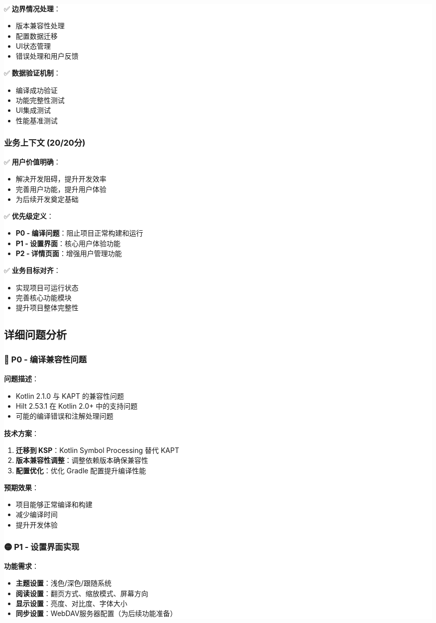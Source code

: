 ✅ **边界情况处理**：
- 版本兼容性处理
- 配置数据迁移
- UI状态管理
- 错误处理和用户反馈

✅ **数据验证机制**：
- 编译成功验证
- 功能完整性测试
- UI集成测试
- 性能基准测试

### 业务上下文 (20/20分)
✅ **用户价值明确**：
- 解决开发阻碍，提升开发效率
- 完善用户功能，提升用户体验
- 为后续开发奠定基础

✅ **优先级定义**：
- **P0 - 编译问题**：阻止项目正常构建和运行
- **P1 - 设置界面**：核心用户体验功能
- **P2 - 详情页面**：增强用户管理功能

✅ **业务目标对齐**：
- 实现项目可运行状态
- 完善核心功能模块
- 提升项目整体完整性

## 详细问题分析

### 🔴 P0 - 编译兼容性问题

**问题描述**：
- Kotlin 2.1.0 与 KAPT 的兼容性问题
- Hilt 2.53.1 在 Kotlin 2.0+ 中的支持问题
- 可能的编译错误和注解处理问题

**技术方案**：
1. **迁移到 KSP**：Kotlin Symbol Processing 替代 KAPT
2. **版本兼容性调整**：调整依赖版本确保兼容性
3. **配置优化**：优化 Gradle 配置提升编译性能

**预期效果**：
- 项目能够正常编译和构建
- 减少编译时间
- 提升开发体验

### 🟡 P1 - 设置界面实现

**功能需求**：
- **主题设置**：浅色/深色/跟随系统
- **阅读设置**：翻页方式、缩放模式、屏幕方向
- **显示设置**：亮度、对比度、字体大小
- **同步设置**：WebDAV服务器配置（为后续功能准备）
